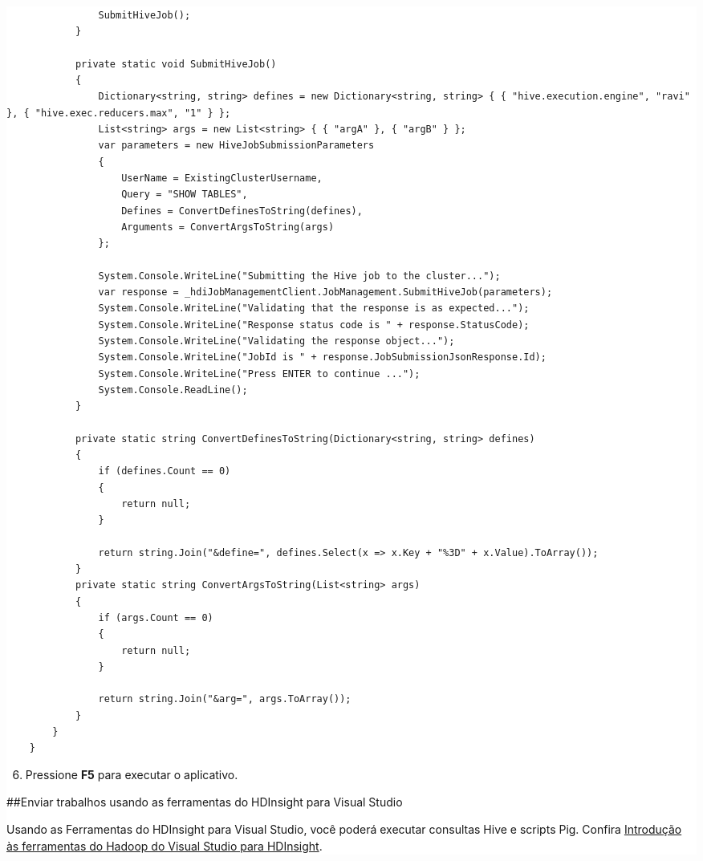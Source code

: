 		            SubmitHiveJob();
		        }
		
		        private static void SubmitHiveJob()
		        {
		            Dictionary<string, string> defines = new Dictionary<string, string> { { "hive.execution.engine", "ravi" }, { "hive.exec.reducers.max", "1" } };
		            List<string> args = new List<string> { { "argA" }, { "argB" } };
		            var parameters = new HiveJobSubmissionParameters
		            {
		                UserName = ExistingClusterUsername,
		                Query = "SHOW TABLES",
		                Defines = ConvertDefinesToString(defines),
		                Arguments = ConvertArgsToString(args)
		            };
		
		            System.Console.WriteLine("Submitting the Hive job to the cluster...");
		            var response = _hdiJobManagementClient.JobManagement.SubmitHiveJob(parameters);
		            System.Console.WriteLine("Validating that the response is as expected...");
		            System.Console.WriteLine("Response status code is " + response.StatusCode);
		            System.Console.WriteLine("Validating the response object...");
		            System.Console.WriteLine("JobId is " + response.JobSubmissionJsonResponse.Id);
		            System.Console.WriteLine("Press ENTER to continue ...");
		            System.Console.ReadLine();
		        }
		
		        private static string ConvertDefinesToString(Dictionary<string, string> defines)
		        {
		            if (defines.Count == 0)
		            {
		                return null;
		            }
		
		            return string.Join("&define=", defines.Select(x => x.Key + "%3D" + x.Value).ToArray());
		        }
		        private static string ConvertArgsToString(List<string> args)
		        {
		            if (args.Count == 0)
		            {
		                return null;
		            }
		
		            return string.Join("&arg=", args.ToArray());
		        }
		    }
		}

6. Pressione **F5** para executar o aplicativo.

##Enviar trabalhos usando as ferramentas do HDInsight para Visual Studio

Usando as Ferramentas do HDInsight para Visual Studio, você poderá executar consultas Hive e scripts Pig. Confira [Introdução às ferramentas do Hadoop do Visual Studio para HDInsight](hdinsight-hadoop-visual-studio-tools-get-started.md).
